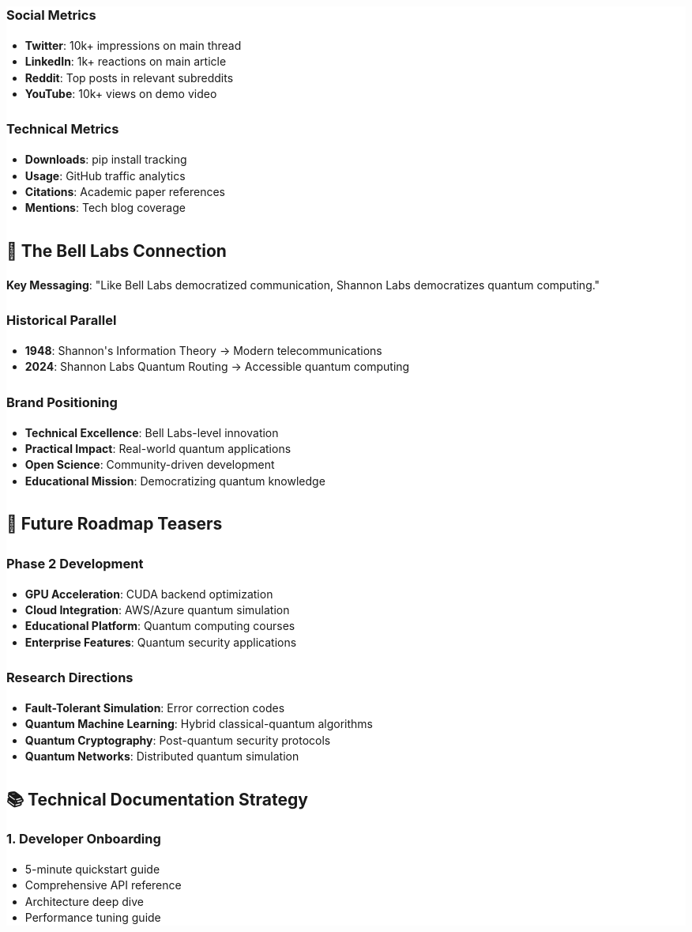 ### Social Metrics
- **Twitter**: 10k+ impressions on main thread
- **LinkedIn**: 1k+ reactions on main article
- **Reddit**: Top posts in relevant subreddits
- **YouTube**: 10k+ views on demo video

### Technical Metrics
- **Downloads**: pip install tracking
- **Usage**: GitHub traffic analytics
- **Citations**: Academic paper references
- **Mentions**: Tech blog coverage

## 🧬 **The Bell Labs Connection**

**Key Messaging**: "Like Bell Labs democratized communication, Shannon Labs democratizes quantum computing."

### Historical Parallel
- **1948**: Shannon's Information Theory → Modern telecommunications
- **2024**: Shannon Labs Quantum Routing → Accessible quantum computing

### Brand Positioning
- **Technical Excellence**: Bell Labs-level innovation
- **Practical Impact**: Real-world quantum applications
- **Open Science**: Community-driven development
- **Educational Mission**: Democratizing quantum knowledge

## 🔮 **Future Roadmap Teasers**

### Phase 2 Development
- **GPU Acceleration**: CUDA backend optimization
- **Cloud Integration**: AWS/Azure quantum simulation
- **Educational Platform**: Quantum computing courses
- **Enterprise Features**: Quantum security applications

### Research Directions
- **Fault-Tolerant Simulation**: Error correction codes
- **Quantum Machine Learning**: Hybrid classical-quantum algorithms
- **Quantum Cryptography**: Post-quantum security protocols
- **Quantum Networks**: Distributed quantum simulation

## 📚 **Technical Documentation Strategy**

### 1. **Developer Onboarding**
- 5-minute quickstart guide
- Comprehensive API reference
- Architecture deep dive
- Performance tuning guide
